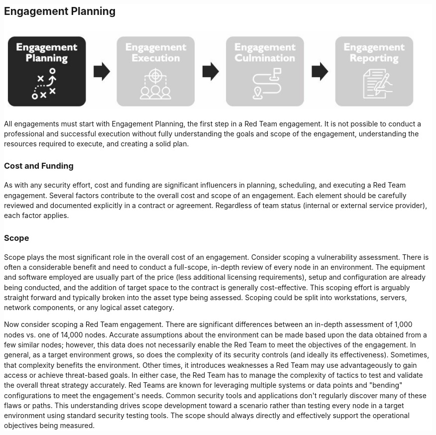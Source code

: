 ## Engagement Planning

![Alt Image](./Images/5.png)

All engagements must start with Engagement Planning, the first step in a Red Team engagement. It is
not possible to conduct a professional and successful execution without fully understanding the goals
and scope of the engagement, understanding the resources required to execute, and creating a solid
plan.


### Cost and Funding

As with any security effort, cost and funding are significant influencers in planning, scheduling, and
executing a Red Team engagement. Several factors contribute to the overall cost and scope of an
engagement. Each element should be carefully reviewed and documented explicitly in a contract or
agreement. Regardless of team status (internal or external service provider), each factor applies.


### Scope

Scope plays the most significant role in the overall cost of an engagement. Consider scoping a
vulnerability assessment. There is often a considerable benefit and need to conduct a full-scope, in-depth review of every node in an environment. The equipment and software employed are usually
part of the price (less additional licensing requirements), setup and configuration are already being
conducted, and the addition of target space to the contract is generally cost-effective. This scoping
effort is arguably straight forward and typically broken into the asset type being assessed. Scoping
could be split into workstations, servers, network components, or any logical asset category.

Now consider scoping a Red Team engagement. There are significant differences between an in-depth
assessment of 1,000 nodes vs. one of 14,000 nodes. Accurate assumptions about the environment can
be made based upon the data obtained from a few similar nodes; however, this data does not
necessarily enable the Red Team to meet the objectives of the engagement. In general, as a target
environment grows, so does the complexity of its security controls (and ideally its effectiveness).
Sometimes, that complexity benefits the environment. Other times, it introduces weaknesses a Red
Team may use advantageously to gain access or achieve threat-based goals. In either case, the Red
Team has to manage the complexity of tactics to test and validate the overall threat strategy accurately.
Red Teams are known for leveraging multiple systems or data points and "bending" configurations to
meet the engagement's needs. Common security tools and applications don't regularly discover many
of these flaws or paths. This understanding drives scope development toward a scenario rather than
testing every node in a target environment using standard security testing tools. The scope should
always directly and effectively support the operational objectives being measured.
